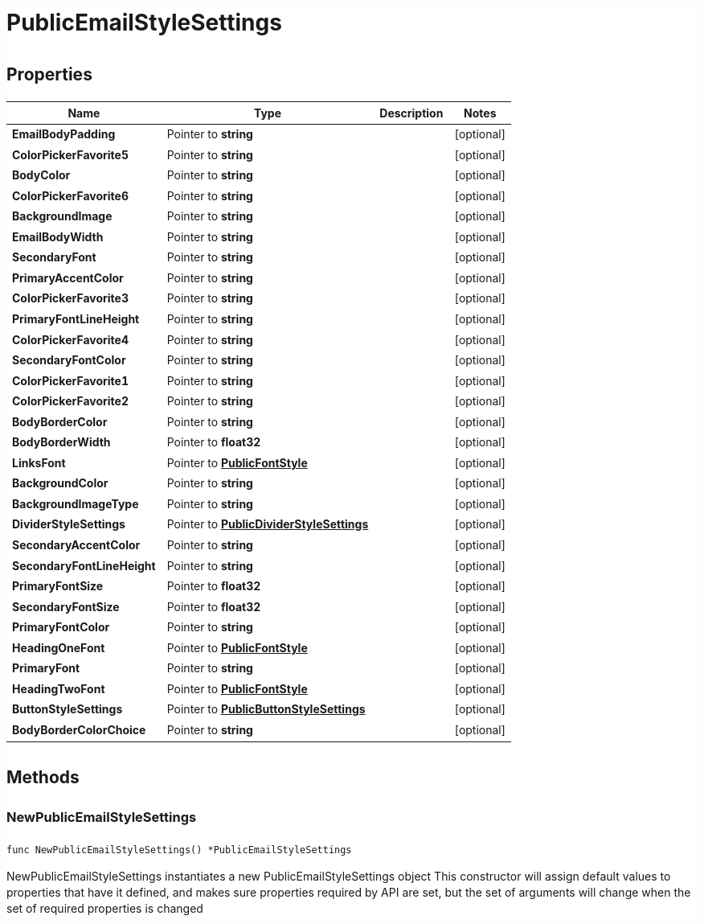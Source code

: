 # PublicEmailStyleSettings

## Properties

Name | Type | Description | Notes
------------ | ------------- | ------------- | -------------
**EmailBodyPadding** | Pointer to **string** |  | [optional] 
**ColorPickerFavorite5** | Pointer to **string** |  | [optional] 
**BodyColor** | Pointer to **string** |  | [optional] 
**ColorPickerFavorite6** | Pointer to **string** |  | [optional] 
**BackgroundImage** | Pointer to **string** |  | [optional] 
**EmailBodyWidth** | Pointer to **string** |  | [optional] 
**SecondaryFont** | Pointer to **string** |  | [optional] 
**PrimaryAccentColor** | Pointer to **string** |  | [optional] 
**ColorPickerFavorite3** | Pointer to **string** |  | [optional] 
**PrimaryFontLineHeight** | Pointer to **string** |  | [optional] 
**ColorPickerFavorite4** | Pointer to **string** |  | [optional] 
**SecondaryFontColor** | Pointer to **string** |  | [optional] 
**ColorPickerFavorite1** | Pointer to **string** |  | [optional] 
**ColorPickerFavorite2** | Pointer to **string** |  | [optional] 
**BodyBorderColor** | Pointer to **string** |  | [optional] 
**BodyBorderWidth** | Pointer to **float32** |  | [optional] 
**LinksFont** | Pointer to [**PublicFontStyle**](PublicFontStyle.md) |  | [optional] 
**BackgroundColor** | Pointer to **string** |  | [optional] 
**BackgroundImageType** | Pointer to **string** |  | [optional] 
**DividerStyleSettings** | Pointer to [**PublicDividerStyleSettings**](PublicDividerStyleSettings.md) |  | [optional] 
**SecondaryAccentColor** | Pointer to **string** |  | [optional] 
**SecondaryFontLineHeight** | Pointer to **string** |  | [optional] 
**PrimaryFontSize** | Pointer to **float32** |  | [optional] 
**SecondaryFontSize** | Pointer to **float32** |  | [optional] 
**PrimaryFontColor** | Pointer to **string** |  | [optional] 
**HeadingOneFont** | Pointer to [**PublicFontStyle**](PublicFontStyle.md) |  | [optional] 
**PrimaryFont** | Pointer to **string** |  | [optional] 
**HeadingTwoFont** | Pointer to [**PublicFontStyle**](PublicFontStyle.md) |  | [optional] 
**ButtonStyleSettings** | Pointer to [**PublicButtonStyleSettings**](PublicButtonStyleSettings.md) |  | [optional] 
**BodyBorderColorChoice** | Pointer to **string** |  | [optional] 

## Methods

### NewPublicEmailStyleSettings

`func NewPublicEmailStyleSettings() *PublicEmailStyleSettings`

NewPublicEmailStyleSettings instantiates a new PublicEmailStyleSettings object
This constructor will assign default values to properties that have it defined,
and makes sure properties required by API are set, but the set of arguments
will change when the set of required properties is changed
